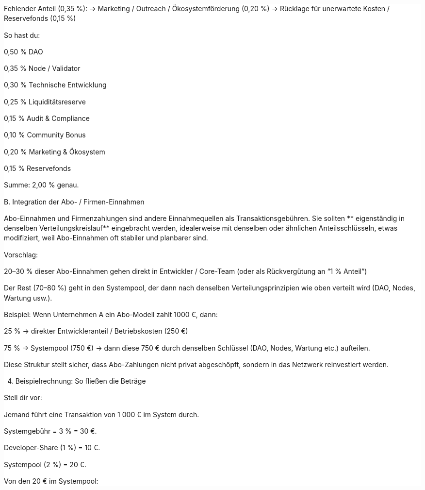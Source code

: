 Fehlender Anteil (0,35 %):
→ Marketing / Outreach / Ökosystemförderung (0,20 %)
→ Rücklage für unerwartete Kosten / Reservefonds (0,15 %)

So hast du:

0,50 % DAO

0,35 % Node / Validator

0,30 % Technische Entwicklung

0,25 % Liquiditätsreserve

0,15 % Audit & Compliance

0,10 % Community Bonus

0,20 % Marketing & Ökosystem

0,15 % Reservefonds

Summe: 2,00 % genau.

B. Integration der Abo- / Firmen-Einnahmen

Abo-Einnahmen und Firmenzahlungen sind andere Einnahmequellen als Transaktionsgebühren. Sie sollten ** eigenständig in denselben Verteilungskreislauf** eingebracht werden, idealerweise mit denselben oder ähnlichen Anteilsschlüsseln, etwas modifiziert, weil Abo-Einnahmen oft stabiler und planbarer sind.

Vorschlag:

20–30 % dieser Abo-Einnahmen gehen direkt in Entwickler / Core-Team (oder als Rückvergütung an “1 % Anteil”)

Der Rest (70–80 %) geht in den Systempool, der dann nach denselben Verteilungsprinzipien wie oben verteilt wird (DAO, Nodes, Wartung usw.).

Beispiel:
Wenn Unternehmen A ein Abo-Modell zahlt 1000 €, dann:

25 % → direkter Entwickleranteil / Betriebskosten (250 €)

75 % → Systempool (750 €) → dann diese 750 € durch denselben Schlüssel (DAO, Nodes, Wartung etc.) aufteilen.

Diese Struktur stellt sicher, dass Abo-Zahlungen nicht privat abgeschöpft, sondern in das Netzwerk reinvestiert werden.

4. Beispielrechnung: So fließen die Beträge

Stell dir vor:

Jemand führt eine Transaktion von 1 000 € im System durch.

Systemgebühr = 3 % = 30 €.

Developer-Share (1 %) = 10 €.

Systempool (2 %) = 20 €.

Von den 20 € im Systempool:
